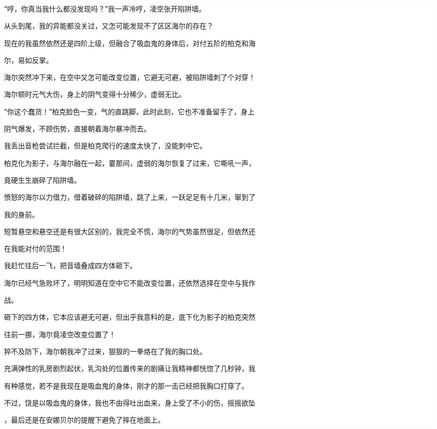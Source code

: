 

“哼，你真当我什么都没发现吗？”我一声冷哼，凌空张开陷阱墙。

从头到尾，我的异能都没关过，又怎可能发现不了区区海尔的存在？

现在的我虽然依然还是四阶上级，但融合了吸血鬼的身体后，对付五阶的柏克和海

尔，易如反掌。



海尔突然冲下来，在空中又怎可能改变位置，它避无可避，被陷阱墙刺了个对穿！





海尔顿时元气大伤，身上的阴气变得十分稀少，虚弱无比。

“你这个蠢货！”柏克脸色一变，气的直跳脚，此时此刻，它也不准备留手了，身上

阴气爆发，不顾伤势，直接朝着海尔暴冲而去。

我丢出音枪尝试拦截，但是柏克爬行的速度太快了，没能刺中它。



柏克化为影子，与海尔融在一起，霎那间，虚弱的海尔恢复了过来，它嘶吼一声，

竟硬生生崩碎了陷阱墙。



愤怒的海尔以力借力，借着破碎的陷阱墙，跳了上来，一跃足足有十几米，窜到了

我的身前。



短暂悬空和悬空还是有很大区别的，我完全不慌，海尔的气势虽然很足，但依然还

在我能对付的范围！



我赶忙往后一飞，把音墙叠成四方体砸下。

海尔已经气急败坏了，明明知道在空中它不能改变位置，还依然选择在空中与我作

战。



砸下的四方体，它本应该避无可避，但出乎我意料的是，底下化为影子的柏克突然

往前一挪，海尔竟凌空改变位置了！

猝不及防下，海尔朝我冲了过来，狠狠的一拳烙在了我的胸口处。



充满弹性的乳房剧烈起伏，乳沟处的位置传来的剧痛让我精神都恍惚了几秒钟，我

有种感觉，若不是我现在是吸血鬼的身体，刚才的那一击已经把我胸口打穿了。



不过，饶是以吸血鬼的身体，我也不由得吐出血来，身上受了不小的伤，摇摇欲坠

，最后还是在安娜贝尔的提醒下避免了摔在地面上。

